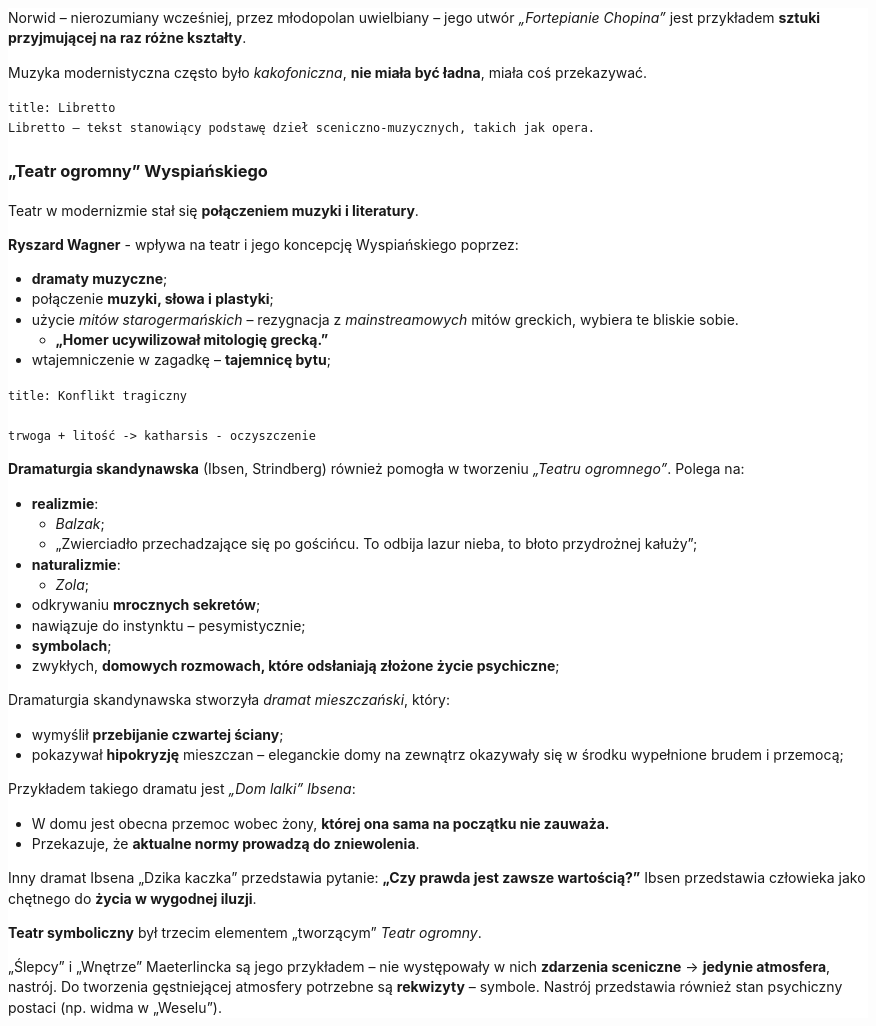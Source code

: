 Norwid – nierozumiany wcześniej, przez młodopolan uwielbiany – jego utwór *„Fortepianie Chopina”* jest przykładem **sztuki przyjmującej na raz różne kształty**.

Muzyka modernistyczna często było *kakofoniczna*, **nie miała być ładna**, miała coś przekazywać.

```ad-hint
title: Libretto
Libretto – tekst stanowiący podstawę dzieł sceniczno-muzycznych, takich jak opera.
```

### „Teatr ogromny” Wyspiańskiego

Teatr w modernizmie stał się **połączeniem muzyki i literatury**.

**Ryszard Wagner** - wpływa na teatr i jego koncepcję Wyspiańskiego poprzez:
- **dramaty muzyczne**;
- połączenie **muzyki, słowa i plastyki**;
- użycie *mitów starogermańskich* – rezygnacja z *mainstreamowych* mitów greckich, wybiera te bliskie sobie.
	- **„Homer ucywilizował mitologię grecką.”**
- wtajemniczenie w zagadkę – **tajemnicę bytu**;

```ad-hint
title: Konflikt tragiczny

trwoga + litość -> katharsis - oczyszczenie
```

**Dramaturgia skandynawska** (Ibsen, Strindberg) również pomogła w tworzeniu *„Teatru ogromnego”*. Polega na:
- **realizmie**:
	- *Balzak*;
	- „Zwierciadło przechadzające się po gościńcu. To odbija lazur nieba, to błoto przydrożnej kałuży”;
- **naturalizmie**:
	- *Zola*;
- odkrywaniu **mrocznych sekretów**;
- nawiązuje do instynktu – pesymistycznie;
- **symbolach**;
- zwykłych, **domowych rozmowach, które odsłaniają złożone życie psychiczne**;

Dramaturgia skandynawska stworzyła *dramat mieszczański*, który:
- wymyślił **przebijanie czwartej ściany**;
- pokazywał **hipokryzję** mieszczan – eleganckie domy na zewnątrz okazywały się w środku wypełnione brudem i przemocą;

Przykładem takiego dramatu jest *„Dom lalki” Ibsena*:
- W domu jest obecna przemoc wobec żony, **której ona sama na początku nie zauważa.**
- Przekazuje, że **aktualne normy prowadzą do zniewolenia**.

Inny dramat Ibsena „Dzika kaczka” przedstawia pytanie: **„Czy prawda jest zawsze wartością?”** Ibsen przedstawia człowieka jako chętnego do **życia w wygodnej iluzji**.

**Teatr symboliczny** był trzecim elementem „tworzącym” *Teatr ogromny*.

„Ślepcy” i „Wnętrze” Maeterlincka są jego przykładem – nie występowały w nich **zdarzenia sceniczne** → **jedynie atmosfera**, nastrój. Do tworzenia gęstniejącej atmosfery potrzebne są **rekwizyty** – symbole. Nastrój przedstawia również stan psychiczny postaci (np. widma w „Weselu”).
